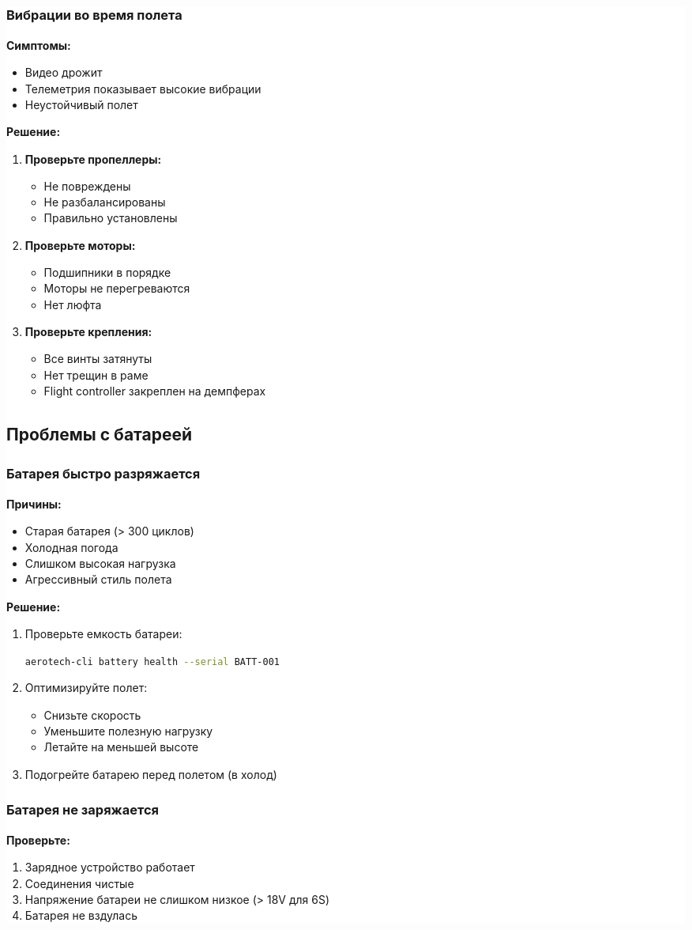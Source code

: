 ### Вибрации во время полета

**Симптомы:**
- Видео дрожит
- Телеметрия показывает высокие вибрации
- Неустойчивый полет

**Решение:**

1. **Проверьте пропеллеры:**
   - Не повреждены
   - Не разбалансированы
   - Правильно установлены

2. **Проверьте моторы:**
   - Подшипники в порядке
   - Моторы не перегреваются
   - Нет люфта

3. **Проверьте крепления:**
   - Все винты затянуты
   - Нет трещин в раме
   - Flight controller закреплен на демпферах

## Проблемы с батареей

### Батарея быстро разряжается

**Причины:**
- Старая батарея (> 300 циклов)
- Холодная погода
- Слишком высокая нагрузка
- Агрессивный стиль полета

**Решение:**

1. Проверьте емкость батареи:
   ```bash
   aerotech-cli battery health --serial BATT-001
   ```

2. Оптимизируйте полет:
   - Снизьте скорость
   - Уменьшите полезную нагрузку
   - Летайте на меньшей высоте

3. Подогрейте батарею перед полетом (в холод)

### Батарея не заряжается

**Проверьте:**

1. Зарядное устройство работает
2. Соединения чистые
3. Напряжение батареи не слишком низкое (> 18V для 6S)
4. Батарея не вздулась
